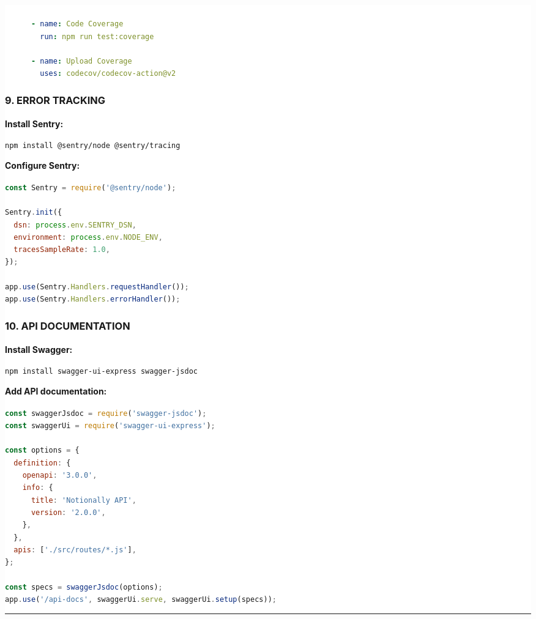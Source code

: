 ```yaml
      
      - name: Code Coverage
        run: npm run test:coverage
        
      - name: Upload Coverage
        uses: codecov/codecov-action@v2
```

### 9. ERROR TRACKING

**Install Sentry:**
```bash
npm install @sentry/node @sentry/tracing
```

**Configure Sentry:**
```javascript
const Sentry = require('@sentry/node');

Sentry.init({
  dsn: process.env.SENTRY_DSN,
  environment: process.env.NODE_ENV,
  tracesSampleRate: 1.0,
});

app.use(Sentry.Handlers.requestHandler());
app.use(Sentry.Handlers.errorHandler());
```

### 10. API DOCUMENTATION

**Install Swagger:**
```bash
npm install swagger-ui-express swagger-jsdoc
```

**Add API documentation:**
```javascript
const swaggerJsdoc = require('swagger-jsdoc');
const swaggerUi = require('swagger-ui-express');

const options = {
  definition: {
    openapi: '3.0.0',
    info: {
      title: 'Notionally API',
      version: '2.0.0',
    },
  },
  apis: ['./src/routes/*.js'],
};

const specs = swaggerJsdoc(options);
app.use('/api-docs', swaggerUi.serve, swaggerUi.setup(specs));
```

---